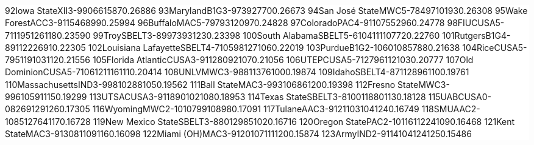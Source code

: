 <tr><td>92</td><td>Iowa State</td><td>XII</td><td>3-9</td><td>90</td><td>66</td><td>15</td><td>87</td><td>0.26886</td></tr>
<tr><td>93</td><td>Maryland</td><td>B1G</td><td>3-9</td><td>73</td><td>92</td><td>7</td><td>70</td><td>0.26673</td></tr>
<tr><td>94</td><td>San José State</td><td>MWC</td><td>5-7</td><td>84</td><td>97</td><td>101</td><td>93</td><td>0.26308</td></tr>
<tr><td>95</td><td>Wake Forest</td><td>ACC</td><td>3-9</td><td>115</td><td>46</td><td>8</td><td>99</td><td>0.25994</td></tr>
<tr><td>96</td><td>Buffalo</td><td>MAC</td><td>5-7</td><td>97</td><td>93</td><td>120</td><td>97</td><td>0.24828</td></tr>
<tr><td>97</td><td>Colorado</td><td>PAC</td><td>4-9</td><td>110</td><td>75</td><td>52</td><td>96</td><td>0.24778</td></tr>
<tr><td>98</td><td>FIU</td><td>CUSA</td><td>5-7</td><td>111</td><td>95</td><td>126</td><td>118</td><td>0.23590</td></tr>
<tr><td>99</td><td>Troy</td><td>SBELT</td><td>3-8</td><td>99</td><td>73</td><td>93</td><td>123</td><td>0.23398</td></tr>
<tr><td>100</td><td>South Alabama</td><td>SBELT</td><td>5-6</td><td>104</td><td>111</td><td>107</td><td>72</td><td>0.22760</td></tr>
<tr><td>101</td><td>Rutgers</td><td>B1G</td><td>4-8</td><td>91</td><td>122</td><td>26</td><td>91</td><td>0.22305</td></tr>
<tr><td>102</td><td>Louisiana Lafayette</td><td>SBELT</td><td>4-7</td><td>105</td><td>98</td><td>127</td><td>106</td><td>0.22019</td></tr>
<tr><td>103</td><td>Purdue</td><td>B1G</td><td>2-10</td><td>60</td><td>108</td><td>57</td><td>88</td><td>0.21638</td></tr>
<tr><td>104</td><td>Rice</td><td>CUSA</td><td>5-7</td><td>95</td><td>119</td><td>103</td><td>112</td><td>0.21556</td></tr>
<tr><td>105</td><td>Florida Atlantic</td><td>CUSA</td><td>3-9</td><td>112</td><td>80</td><td>92</td><td>107</td><td>0.21056</td></tr>
<tr><td>106</td><td>UTEP</td><td>CUSA</td><td>5-7</td><td>127</td><td>96</td><td>112</td><td>103</td><td>0.20777</td></tr>
<tr><td>107</td><td>Old Dominion</td><td>CUSA</td><td>5-7</td><td>106</td><td>121</td><td>116</td><td>111</td><td>0.20414</td></tr>
<tr><td>108</td><td>UNLV</td><td>MWC</td><td>3-9</td><td>88</td><td>113</td><td>76</td><td>100</td><td>0.19874</td></tr>
<tr><td>109</td><td>Idaho</td><td>SBELT</td><td>4-8</td><td>71</td><td>128</td><td>96</td><td>110</td><td>0.19761</td></tr>
<tr><td>110</td><td>Massachusetts</td><td>IND</td><td>3-9</td><td>98</td><td>102</td><td>88</td><td>105</td><td>0.19562</td></tr>
<tr><td>111</td><td>Ball State</td><td>MAC</td><td>3-9</td><td>93</td><td>106</td><td>86</td><td>120</td><td>0.19398</td></tr>
<tr><td>112</td><td>Fresno State</td><td>MWC</td><td>3-9</td><td>96</td><td>105</td><td>91</td><td>115</td><td>0.19299</td></tr>
<tr><td>113</td><td>UTSA</td><td>CUSA</td><td>3-9</td><td>118</td><td>90</td><td>102</td><td>108</td><td>0.18953</td></tr>
<tr><td>114</td><td>Texas State</td><td>SBELT</td><td>3-8</td><td>100</td><td>118</td><td>80</td><td>113</td><td>0.18128</td></tr>
<tr><td>115</td><td>UAB</td><td>CUSA</td><td>0-0</td><td>82</td><td>69</td><td>129</td><td>126</td><td>0.17305</td></tr>
<tr><td>116</td><td>Wyoming</td><td>MWC</td><td>2-10</td><td>107</td><td>99</td><td>108</td><td>98</td><td>0.17091</td></tr>
<tr><td>117</td><td>Tulane</td><td>AAC</td><td>3-9</td><td>121</td><td>103</td><td>104</td><td>124</td><td>0.16749</td></tr>
<tr><td>118</td><td>SMU</td><td>AAC</td><td>2-10</td><td>85</td><td>127</td><td>64</td><td>117</td><td>0.16728</td></tr>
<tr><td>119</td><td>New Mexico State</td><td>SBELT</td><td>3-8</td><td>80</td><td>129</td><td>85</td><td>102</td><td>0.16716</td></tr>
<tr><td>120</td><td>Oregon State</td><td>PAC</td><td>2-10</td><td>116</td><td>112</td><td>24</td><td>109</td><td>0.16468</td></tr>
<tr><td>121</td><td>Kent State</td><td>MAC</td><td>3-9</td><td>130</td><td>81</td><td>109</td><td>116</td><td>0.16098</td></tr>
<tr><td>122</td><td>Miami (OH)</td><td>MAC</td><td>3-9</td><td>120</td><td>107</td><td>111</td><td>120</td><td>0.15874</td></tr>
<tr><td>123</td><td>Army</td><td>IND</td><td>2-9</td><td>114</td><td>104</td><td>124</td><td>125</td><td>0.15486</td></tr>